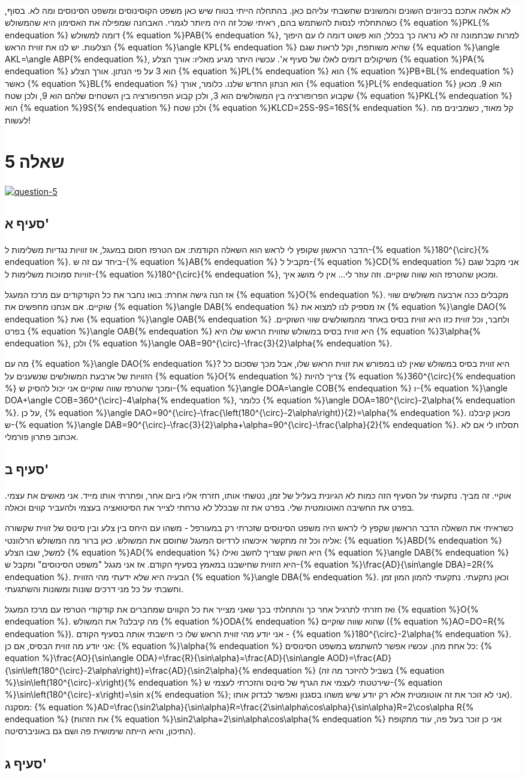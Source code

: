 לא אלאה אתכם בכיוונים השונים והמשונים שחשבתי עליהם כאן. בהתחלה הייתי בטוח שיש כאן משפט הקוסינוסים ומשפט הסינוסים ומה לא. בסוף, כשהתחלתי לנסות להשתמש בהם, ראיתי שכל זה היה מיותר לגמרי. האבחנה שמפילה את האסימון היא שהמשולש {% equation %}PKL{% endequation %} דומה למשולש {% equation %}PAB{% endequation %}, למרות שבתמונה זה לא נראה כך בכלל; הוא פשוט דומה לו עם היפוך הצלעות. יש לנו את זווית הראש {% equation %}\angle KPL{% endequation %} שהיא משותפת, וקל לראות שגם {% equation %}\angle AKL=\angle ABP{% endequation %}, משיקולים דומים לאלו של סעיף א'. עכשיו היתר מגיע מאליו: אורך הצלע {% equation %}PA{% endequation %} הוא 3 על פי הנתון. אורך הצלע {% equation %}PL{% endequation %} הוא {% equation %}PB+BL{% endequation %} כאשר {% equation %}BL{% endequation %} הוא הנתון החדש שלנו. כלומר, אורך {% equation %}PL{% endequation %} הוא 9. מכאן שקבוע הפרופורציה בין המשולשים הוא 3, ולכן קבוע הפרופורציה בין השטחים שלהם הוא 9, ולכן שטח {% equation %}PKL{% endequation %} הוא {% equation %}9S{% endequation %} ולכן שטח {% equation %}KLCD=25S-9S=16S{% endequation %}. קל מאוד, כשמבינים מה לעשות!
<h1>שאלה 5</h1>
<a href="{{site.baseurl}}{{site.post_images}}/2016/12/question-5.png" rel="attachment wp-att-3395"><img class="aligncenter size-full wp-image-3395" src="{{site.baseurl}}{{site.post_images}}/2016/12/question-5.png" alt="question-5" width="794" height="388" /></a>
<h2>סעיף א'</h2>
הדבר הראשון שקופץ לי לראש הוא השאלה הקודמת: אם הטרפז חסום במעגל, אז זוויות נגדיות משלימות ל-{% equation %}180^{\circ}{% endequation %}. ביחד עם זה ש-{% equation %}AB{% endequation %} מקביל ל-{% equation %}CD{% endequation %} אני מקבל שגם זוויות סמוכות משלימות ל-{% equation %}180^{\circ}{% endequation %}, ומכאן שהטרפז הוא שווה שוקיים. וזה עוזר לי... אין לי מושג איך.

אז הנה גישה אחרת: בואו נחבר את כל הקודקודים עם מרכז המעגל {% equation %}O{% endequation %}. מקבלים ככה ארבעה משולשים שווי שוקיים. אם אנחנו מחפשים את {% equation %}\angle DAB{% endequation %} אז מספיק לנו למצוא את {% equation %}\angle DAO{% endequation %} ואת {% equation %}\angle OAB{% endequation %} ולחבר, וכל זווית כזו היא זווית בסיס באחד מהמשולשים שווי השוקיים. בפרט {% equation %}\angle OAB{% endequation %} היא זווית בסיס במשולש שזווית הראש שלו היא {% equation %}3\alpha{% endequation %}, ולכן {% equation %}\angle OAB=90^{\circ}-\frac{3}{2}\alpha{% endequation %}.

מה עם {% equation %}\angle DAO{% endequation %}? היא זווית בסיס במשולש שאין לנו במפורש את זווית הראש שלו, אבל מכך שסכום כל הזוויות של ארבעת המשולשים שנשענים על {% equation %}O{% endequation %} צריך להיות {% equation %}360^{\circ}{% endequation %} ומכך שהטרפז שווה שוקיים אני יכול להסיק ש-{% equation %}\angle DOA=\angle COB{% endequation %} ו-{% equation %}\angle DOA+\angle COB=360^{\circ}-4\alpha{% endequation %}, כלומר {% equation %}\angle DOA=180^{\circ}-2\alpha{% endequation %}. על כן, {% equation %}\angle DAO=90^{\circ}-\frac{\left(180^{\circ}-2\alpha\right)}{2}=\alpha{% endequation %}. מכאן קיבלנו ש-{% equation %}\angle DAB=90^{\circ}-\frac{3}{2}\alpha+\alpha=90^{\circ}-\frac{\alpha}{2}{% endequation %}. תסלחו לי אם לא אכתוב פתרון פורמלי.
<h2>סעיף ב'</h2>
אוקיי. זה מביך. נתקעתי על הסעיף הזה כמות לא הגיונית בעליל של זמן, נטשתי אותו, חזרתי אליו ביום אחר, ופתרתי אותו מייד. אני מאשים את עצמי. בפרט את החשיבה האוטומטית שלי. בפרט את זה שבכלל לא טרחתי לצייר את הסיטואציה בעצמי ולהעביר קווים וכאלה.

כשראיתי את השאלה הדבר הראשון שקפץ לי לראש היה משפט הסינוסים שזכרתי רק במעורפל - משהו עם היחס בין צלע ובין סינוס של זווית שקשורה אליה וכל זה מתקשר איכשהו לרדיוס המעגל שחוסם את המשולש. כאן ברור מה המשולש הרלוונטי: {% equation %}ABD{% endequation %} למשל, שבו הצלע {% equation %}AD{% endequation %} היא השוק שצריך לחשב ואילו {% equation %}\angle DAB{% endequation %} היא הזווית שחישבנו במאמץ בסעיף הקודם. אז אני מגגל "משפט הסינוסים" ומקבל ש-{% equation %}\frac{AD}{\sin\angle DBA}=2R{% endequation %}. הבעיה היא שלא ידעתי מהי הזווית {% equation %}\angle DBA{% endequation %}. וכאן נתקעתי. נתקעתי להמון המון זמן וחשבתי על כל מני דרכים שונות ומשונות והשתגעתי.

ואז חזרתי לתרגיל אחר כך והתחלתי בכך שאני מצייר את כל הקווים שמחברים את קודקודי הטרפז עם מרכז המעגל {% equation %}O{% endequation %}. מה קיבלנו? את המשולש {% equation %}ODA{% endequation %} שהוא שווה שוקיים ({% equation %}AO=DO=R{% endequation %}). אני יודע מהי זווית הראש שלו כי חישבתי אותה בסעיף הקודם - {% equation %}180^{\circ}-2\alpha{% endequation %}. אני יודע מה זווית הבסיס, אם כן: {% equation %}\alpha{% endequation %} כל אחת מהן. עכשיו אפשר להשתמש במשפט הסינוסים: {% equation %}\frac{AO}{\sin\angle ODA}=\frac{R}{\sin\alpha}=\frac{AD}{\sin\angle AOD}=\frac{AD}{\sin\left(180^{\circ}-2\alpha\right)}=\frac{AD}{\sin2\alpha}{% endequation %} (בשביל להיזכר מה זה {% equation %}\sin\left(180^{\circ}-x\right){% endequation %} שירטטתי לעצמי את הגרף של סינוס והזכרתי לעצמי ש-{% equation %}\sin\left(180^{\circ}-x\right)=\sin x{% endequation %}; אני לא זוכר את זה אוטומטית אלא רק יודע שיש משהו בסגנון ואפשר לבדוק אותו). מסקנה: {% equation %}AD=\frac{\sin2\alpha}{\sin\alpha}R=\frac{2\sin\alpha\cos\alpha}{\sin\alpha}R=2\cos\alpha R{% endequation %} (את הזהות {% equation %}\sin2\alpha=2\sin\alpha\cos\alpha{% endequation %} אני כן זוכר בעל פה, עוד מתקופת התיכון, והיא הייתה שימושית פה ושם גם באוניברסיטה).
<h2>סעיף ג'</h2>